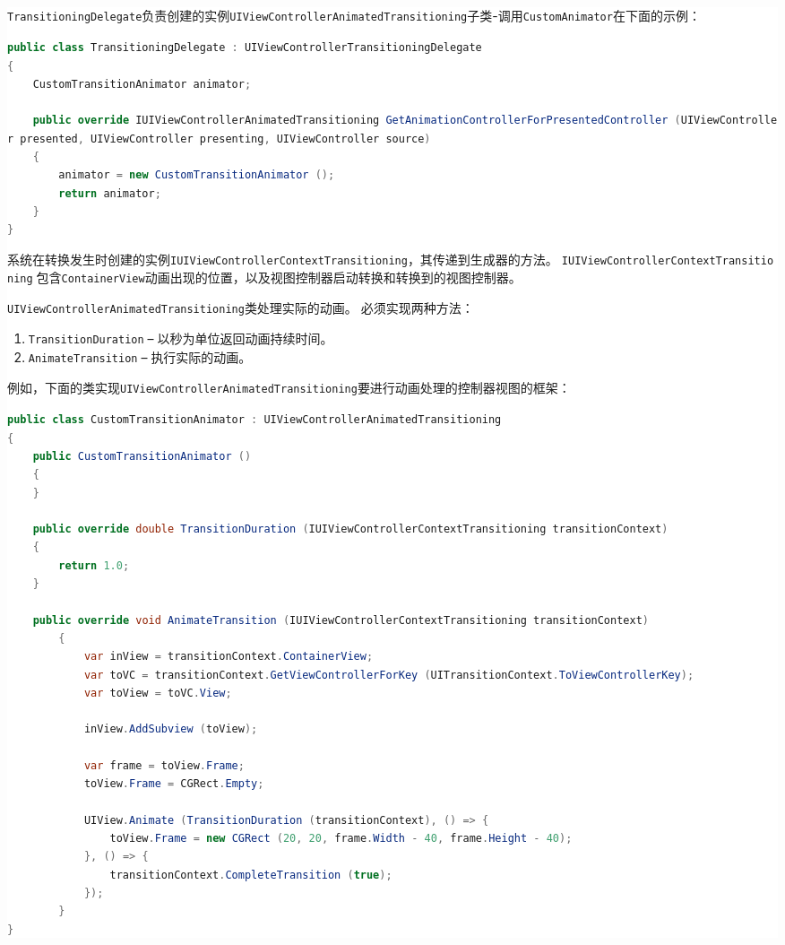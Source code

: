 `TransitioningDelegate`负责创建的实例`UIViewControllerAnimatedTransitioning`子类-调用`CustomAnimator`在下面的示例：

```csharp
public class TransitioningDelegate : UIViewControllerTransitioningDelegate
{
    CustomTransitionAnimator animator;

    public override IUIViewControllerAnimatedTransitioning GetAnimationControllerForPresentedController (UIViewController presented, UIViewController presenting, UIViewController source)
    {
        animator = new CustomTransitionAnimator ();
        return animator;
    }
}
```

系统在转换发生时创建的实例`IUIViewControllerContextTransitioning`，其传递到生成器的方法。 `IUIViewControllerContextTransitioning` 包含`ContainerView`动画出现的位置，以及视图控制器启动转换和转换到的视图控制器。

`UIViewControllerAnimatedTransitioning`类处理实际的动画。 必须实现两种方法：

1.  `TransitionDuration` – 以秒为单位返回动画持续时间。
1.  `AnimateTransition` – 执行实际的动画。


例如，下面的类实现`UIViewControllerAnimatedTransitioning`要进行动画处理的控制器视图的框架：

```csharp
public class CustomTransitionAnimator : UIViewControllerAnimatedTransitioning
{
    public CustomTransitionAnimator ()
    {
    }

    public override double TransitionDuration (IUIViewControllerContextTransitioning transitionContext)
    {
        return 1.0;
    }

    public override void AnimateTransition (IUIViewControllerContextTransitioning transitionContext)
        {
            var inView = transitionContext.ContainerView;
            var toVC = transitionContext.GetViewControllerForKey (UITransitionContext.ToViewControllerKey);
            var toView = toVC.View;

            inView.AddSubview (toView);

            var frame = toView.Frame;
            toView.Frame = CGRect.Empty;

            UIView.Animate (TransitionDuration (transitionContext), () => {
                toView.Frame = new CGRect (20, 20, frame.Width - 40, frame.Height - 40);
            }, () => {
                transitionContext.CompleteTransition (true);
            });
        }
}
```
